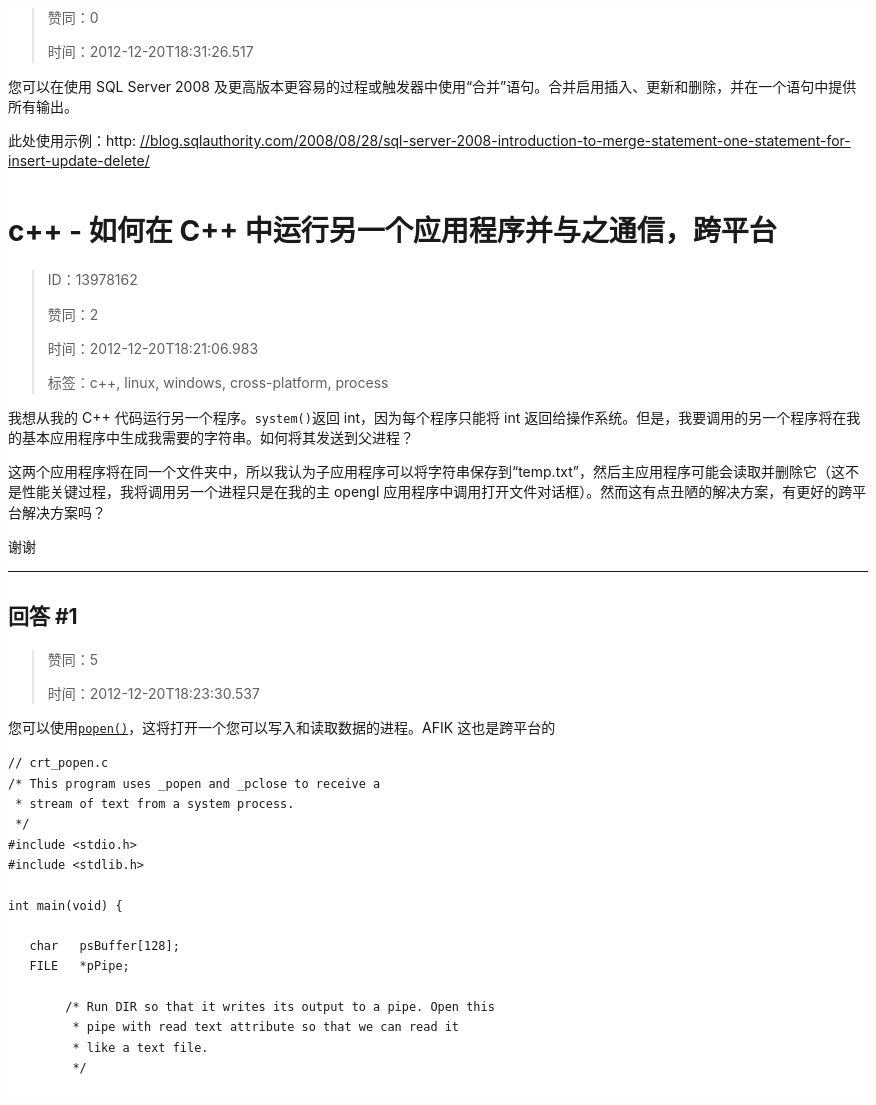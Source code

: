 > 赞同：0
> 
> 时间：2012-12-20T18:31:26.517

您可以在使用 SQL Server 2008 及更高版本更容易的过程或触发器中使用“合并”语句。合并启用插入、更新和删除，并在一个语句中提供所有输出。

此处使用示例：http: [//blog.sqlauthority.com/2008/08/28/sql-server-2008-introduction-to-merge-statement-one-statement-for-insert-update-delete/](http://blog.sqlauthority.com/2008/08/28/sql-server-2008-introduction-to-merge-statement-one-statement-for-insert-update-delete/)

# c++ - 如何在 C++ 中运行另一个应用程序并与之通信，跨平台

> ID：13978162
> 
> 赞同：2
> 
> 时间：2012-12-20T18:21:06.983
> 
> 标签：c++, linux, windows, cross-platform, process

我想从我的 C++ 代码运行另一个程序。`system()`返回 int，因为每个程序只能将 int 返回给操作系统。但是，我要调用的另一个程序将在我的基本应用程序中生成我需要的字符串。如何将其发送到父进程？

这两个应用程序将在同一个文件夹中，所以我认为子应用程序可以将字符串保存到“temp.txt”，然后主应用程序可能会读取并删除它（这不是性能关键过程，我将调用另一个进程只是在我的主 opengl 应用程序中调用打开文件对话框）。然而这有点丑陋的解决方案，有更好的跨平台解决方案吗？

谢谢

* * *

## 回答 #1

> 赞同：5
> 
> 时间：2012-12-20T18:23:30.537

您可以使用[`popen()`](http://msdn.microsoft.com/en-us/library/96ayss4b%28v=vs.71%29.aspx)，这将打开一个您可以写入和读取数据的进程。AFIK 这也是跨平台的

```
// crt_popen.c
/* This program uses _popen and _pclose to receive a 
 * stream of text from a system process.
 */
#include <stdio.h>
#include <stdlib.h>

int main(void) {

   char   psBuffer[128];
   FILE   *pPipe;

        /* Run DIR so that it writes its output to a pipe. Open this
         * pipe with read text attribute so that we can read it 
         * like a text file. 
         */

